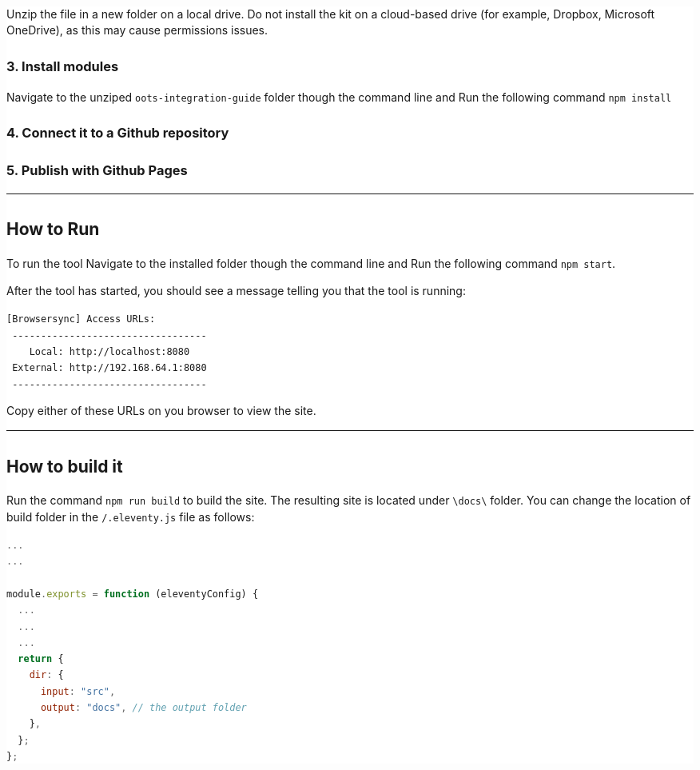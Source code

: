 Unzip the file in a new folder on a local drive. Do not install the kit on a cloud-based drive (for example, Dropbox, Microsoft OneDrive), as this may cause permissions issues.

### 3. Install modules

Navigate to the unziped `oots-integration-guide` folder though the command line and Run the following command `npm install`

### 4. Connect it to a Github repository

### 5. Publish with Github Pages

-------

## How to Run

To run the tool Navigate to the installed folder though the command line and Run the following command `npm start`.

After the tool has started, you should see a message telling you that the tool is running:

```
[Browsersync] Access URLs:
 ----------------------------------
    Local: http://localhost:8080
 External: http://192.168.64.1:8080
 ----------------------------------
```

Copy either of these URLs on you browser to view the site.

-------

## How to build it 

Run the command `npm run build` to build the site. The resulting site is located under `\docs\` folder. You can change the location of build folder in the `/.eleventy.js` file as follows:

```js
...
...

module.exports = function (eleventyConfig) {
  ...
  ...
  ...
  return {
    dir: {
      input: "src",
      output: "docs", // the output folder
    },
  };
};
```
